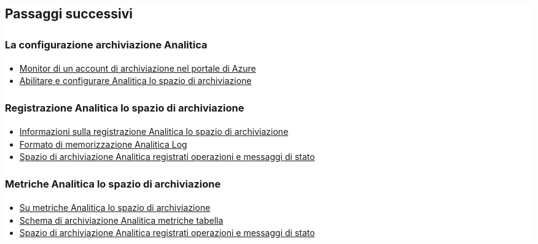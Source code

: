 ## <a name="next-steps"></a>Passaggi successivi

### <a name="setting-up-storage-analytics"></a>La configurazione archiviazione Analitica
- [Monitor di un account di archiviazione nel portale di Azure](storage-monitor-storage-account.md)
- [Abilitare e configurare Analitica lo spazio di archiviazione](https://msdn.microsoft.com/library/hh360996.aspx)

### <a name="storage-analytics-logging"></a>Registrazione Analitica lo spazio di archiviazione  
- [Informazioni sulla registrazione Analitica lo spazio di archiviazione](https://msdn.microsoft.com/library/hh343262.aspx)
- [Formato di memorizzazione Analitica Log](https://msdn.microsoft.com/library/hh343259.aspx)
- [Spazio di archiviazione Analitica registrati operazioni e messaggi di stato](https://msdn.microsoft.com/library/hh343260.aspx)

### <a name="storage-analytics-metrics"></a>Metriche Analitica lo spazio di archiviazione
- [Su metriche Analitica lo spazio di archiviazione](https://msdn.microsoft.com/library/hh343258.aspx)
- [Schema di archiviazione Analitica metriche tabella](https://msdn.microsoft.com/library/hh343264.aspx)
- [Spazio di archiviazione Analitica registrati operazioni e messaggi di stato](https://msdn.microsoft.com/library/hh343260.aspx)  
